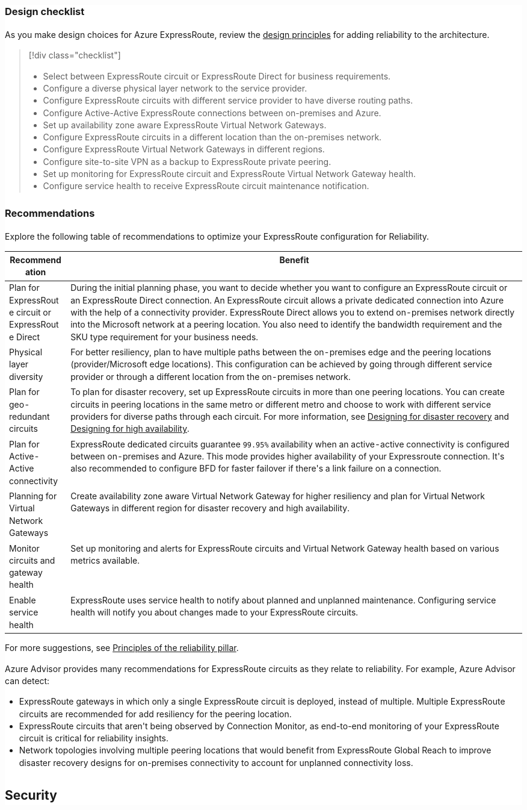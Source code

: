### Design checklist

As you make design choices for Azure ExpressRoute, review the [design principles](/azure/well-architected/resiliency/principles) for adding reliability to the architecture.

> [!div class="checklist"]
> - Select between ExpressRoute circuit or ExpressRoute Direct for business requirements.
> -	Configure a diverse physical layer network to the service provider.
> -	Configure ExpressRoute circuits with different service provider to have diverse routing paths.
> - Configure Active-Active ExpressRoute connections between on-premises and Azure.
> - Set up availability zone aware ExpressRoute Virtual Network Gateways.
> -	Configure ExpressRoute circuits in a different location than the on-premises network.
> - Configure ExpressRoute Virtual Network Gateways in different regions.
> - Configure site-to-site VPN as a backup to ExpressRoute private peering.
> -	Set up monitoring for ExpressRoute circuit and ExpressRoute Virtual Network Gateway health.
> - Configure service health to receive ExpressRoute circuit maintenance notification.

### Recommendations

Explore the following table of recommendations to optimize your ExpressRoute configuration for Reliability.

| Recommendation | Benefit |
|--------|----|
| Plan for ExpressRoute circuit or ExpressRoute Direct | During the initial planning phase, you want to decide whether you want to configure an ExpressRoute circuit or an ExpressRoute Direct connection. An ExpressRoute circuit allows a private dedicated connection into Azure with the help of a connectivity provider. ExpressRoute Direct allows you to extend on-premises network directly into the Microsoft network at a peering location. You also need to identify the bandwidth requirement and the SKU type requirement for your business needs. |
| Physical layer diversity | For better resiliency, plan to have multiple paths between the on-premises edge and the peering locations (provider/Microsoft edge locations). This configuration can be achieved by going through different service provider or through a different location from the on-premises network. |
| Plan for geo-redundant circuits| To plan for disaster recovery, set up ExpressRoute circuits in more than one peering locations. You can create circuits in peering locations in the same metro or different metro and choose to work with different service providers for diverse paths through each circuit. For more information, see [Designing for disaster recovery](/azure/expressroute/designing-for-disaster-recovery-with-expressroute-privatepeering) and [Designing for high availability](/azure/expressroute/designing-for-high-availability-with-expressroute). |
| Plan for Active-Active connectivity | ExpressRoute dedicated circuits guarantee `99.95%` availability when an active-active connectivity is configured between on-premises and Azure. This mode provides higher availability of your Expressroute connection. It's also recommended to configure BFD for faster failover if there's a link failure on a connection. |
| Planning for Virtual Network Gateways | Create availability zone aware Virtual Network Gateway for higher resiliency and plan for Virtual Network Gateways in different region for disaster recovery and high availability. |
| Monitor circuits and gateway health | Set up monitoring and alerts for ExpressRoute circuits and Virtual Network Gateway health based on various metrics available. |
| Enable service health | ExpressRoute uses service health to notify about planned and unplanned maintenance. Configuring service health will notify you about changes made to your ExpressRoute circuits. |

For more suggestions, see [Principles of the reliability pillar](/azure/well-architected/resiliency/principles).

Azure Advisor provides many recommendations for ExpressRoute circuits as they relate to reliability. For example, Azure Advisor can detect:

* ExpressRoute gateways in which only a single ExpressRoute circuit is deployed, instead of multiple. Multiple ExpressRoute circuits are recommended for add resiliency for the peering location.
* ExpressRoute circuits that aren't being observed by Connection Monitor, as end-to-end monitoring of your ExpressRoute circuit is critical for reliability insights.
* Network topologies involving multiple peering locations that would benefit from ExpressRoute Global Reach to improve disaster recovery designs for on-premises connectivity to account for unplanned connectivity loss.

## Security
